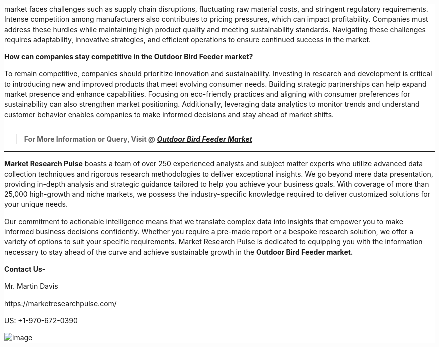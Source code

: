 market faces challenges such as supply chain disruptions, fluctuating raw material costs, and stringent regulatory requirements. Intense competition among manufacturers also contributes to pricing pressures, which can impact profitability. Companies must address these hurdles while maintaining high product quality and meeting sustainability standards. Navigating these challenges requires adaptability, innovative strategies, and efficient operations to ensure continued success in the market.</p><p><strong>How can companies stay competitive in the Outdoor Bird Feeder market?</strong></p><p>To remain competitive, companies should prioritize innovation and sustainability. Investing in research and development is critical to introducing new and improved products that meet evolving consumer needs. Building strategic partnerships can help expand market presence and enhance capabilities. Focusing on eco-friendly practices and aligning with consumer preferences for sustainability can also strengthen market positioning. Additionally, leveraging data analytics to monitor trends and understand customer behavior enables companies to make informed decisions and stay ahead of market shifts.</p><hr /><blockquote><p><strong>For More Information or Query, Visit @&nbsp;<em><a href="https://marketresearchpulse.com/report/57924/outdoor-bird-feeder-market?utm_source=Linkedin&utm_medium=052">Outdoor Bird Feeder Market</a></em></strong></p></blockquote><hr /><p><strong>Market Research Pulse</strong> boasts a team of over 250 experienced analysts and subject matter experts who utilize advanced data collection techniques and rigorous research methodologies to deliver exceptional insights. We go beyond mere data presentation, providing in-depth analysis and strategic guidance tailored to help you achieve your business goals. With coverage of more than 25,000 high-growth and niche markets, we possess the industry-specific knowledge required to deliver customized solutions for your unique needs.</p><p>Our commitment to actionable intelligence means that we translate complex data into insights that empower you to make informed business decisions confidently. Whether you require a pre-made report or a bespoke research solution, we offer a variety of options to suit your specific requirements. Market Research Pulse is dedicated to equipping you with the information necessary to stay ahead of the curve and achieve sustainable growth in the <strong>Outdoor Bird Feeder market.</strong></p><p><strong>Contact Us-</strong></p><p>Mr. Martin Davis</p><p>https://marketresearchpulse.com/</p><p>US: +1-970-672-0390</p>
![image](https://github.com/user-attachments/assets/b06299d1-01d6-4f29-837c-f800c25979ba)
